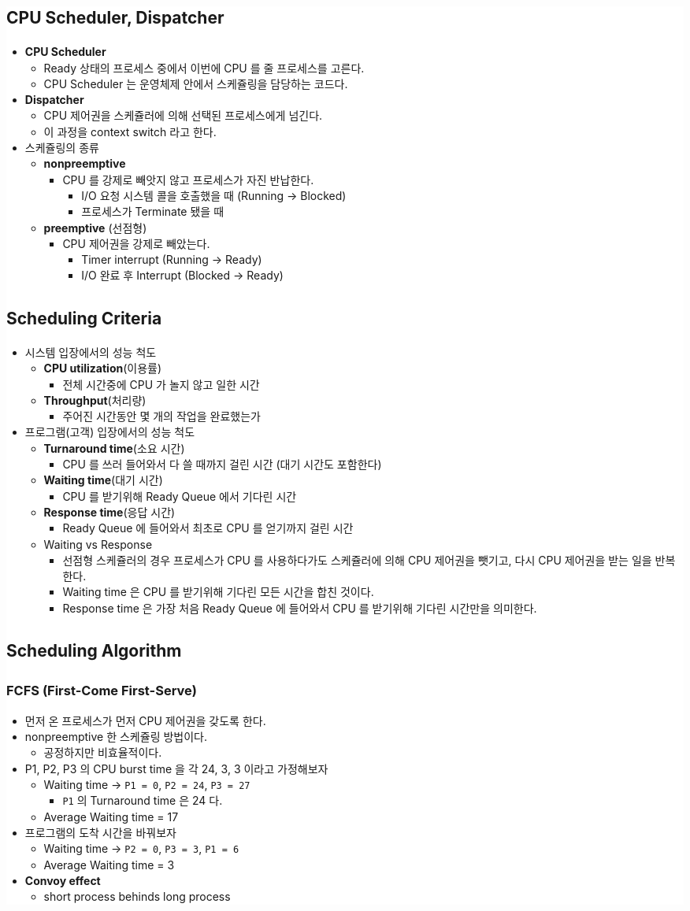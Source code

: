## CPU Scheduler, Dispatcher

- **CPU Scheduler**
    - Ready 상태의 프로세스 중에서 이번에 CPU 를 줄 프로세스를 고른다.
    - CPU Scheduler 는 운영체제 안에서 스케쥴링을 담당하는 코드다.
- **Dispatcher**
    - CPU 제어권을 스케쥴러에 의해 선택된 프로세스에게 넘긴다.
    - 이 과정을 context switch 라고 한다.
- 스케쥴링의 종류
    - **nonpreemptive**
        - CPU 를 강제로 빼앗지 않고 프로세스가 자진 반납한다.
            - I/O 요청 시스템 콜을 호출했을 때 (Running -> Blocked)
            - 프로세스가 Terminate 됐을 때
    - **preemptive** (선점형)
        - CPU 제어권을 강제로 빼았는다.
            - Timer interrupt (Running -> Ready)
            - I/O 완료 후 Interrupt (Blocked -> Ready)

## Scheduling Criteria

- 시스템 입장에서의 성능 척도
    - **CPU utilization**(이용률)
        - 전체 시간중에 CPU 가 놀지 않고 일한 시간
    - **Throughput**(처리량)
        - 주어진 시간동안 몇 개의 작업을 완료했는가
- 프로그램(고객) 입장에서의 성능 척도
    - **Turnaround time**(소요 시간)
        - CPU 를 쓰러 들어와서 다 쓸 때까지 걸린 시간 (대기 시간도 포함한다)
    - **Waiting time**(대기 시간)
        - CPU 를 받기위해 Ready Queue 에서 기다린 시간
    - **Response time**(응답 시간)
        - Ready Queue 에 들어와서 최초로 CPU 를 얻기까지 걸린 시간
    - Waiting vs Response
        - 선점형 스케쥴러의 경우 프로세스가 CPU 를 사용하다가도 스케쥴러에 의해 CPU 제어권을 뺏기고, 다시 CPU 제어권을 받는 일을 반복한다.
        - Waiting time 은 CPU 를 받기위해 기다린 모든 시간을 합친 것이다.
        - Response time 은 가장 처음 Ready Queue 에 들어와서 CPU 를 받기위해 기다린 시간만을 의미한다.

## Scheduling Algorithm

### FCFS (First-Come First-Serve)

- 먼저 온 프로세스가 먼저 CPU 제어권을 갖도록 한다.
- nonpreemptive 한 스케쥴링 방법이다.
    - 공정하지만 비효율적이다.
- P1, P2, P3 의 CPU burst time 을 각 24, 3, 3 이라고 가정해보자
    - Waiting time -> `P1 = 0`, `P2 = 24`, `P3 = 27`
        - `P1` 의 Turnaround time 은 24 다.
    - Average Waiting time = 17
- 프로그램의 도착 시간을 바꿔보자
    - Waiting time -> `P2 = 0`, `P3 = 3`, `P1 = 6`
    - Average Waiting time = 3
- **Convoy effect**
    - short process behinds long process
